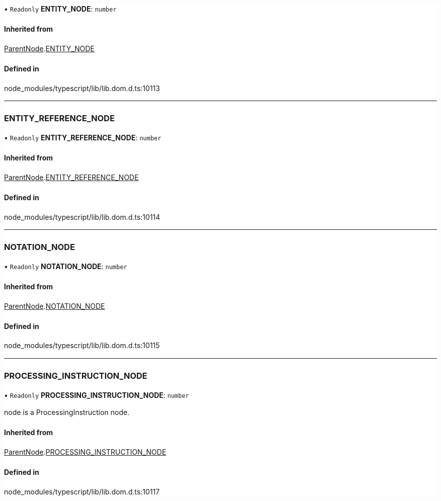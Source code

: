 • `Readonly` **ENTITY\_NODE**: `number`

#### Inherited from

[ParentNode](main_module._internal_.ParentNode.md).[ENTITY_NODE](main_module._internal_.ParentNode.md#entity_node)

#### Defined in

node_modules/typescript/lib/lib.dom.d.ts:10113

___

### ENTITY\_REFERENCE\_NODE

• `Readonly` **ENTITY\_REFERENCE\_NODE**: `number`

#### Inherited from

[ParentNode](main_module._internal_.ParentNode.md).[ENTITY_REFERENCE_NODE](main_module._internal_.ParentNode.md#entity_reference_node)

#### Defined in

node_modules/typescript/lib/lib.dom.d.ts:10114

___

### NOTATION\_NODE

• `Readonly` **NOTATION\_NODE**: `number`

#### Inherited from

[ParentNode](main_module._internal_.ParentNode.md).[NOTATION_NODE](main_module._internal_.ParentNode.md#notation_node)

#### Defined in

node_modules/typescript/lib/lib.dom.d.ts:10115

___

### PROCESSING\_INSTRUCTION\_NODE

• `Readonly` **PROCESSING\_INSTRUCTION\_NODE**: `number`

node is a ProcessingInstruction node.

#### Inherited from

[ParentNode](main_module._internal_.ParentNode.md).[PROCESSING_INSTRUCTION_NODE](main_module._internal_.ParentNode.md#processing_instruction_node)

#### Defined in

node_modules/typescript/lib/lib.dom.d.ts:10117
